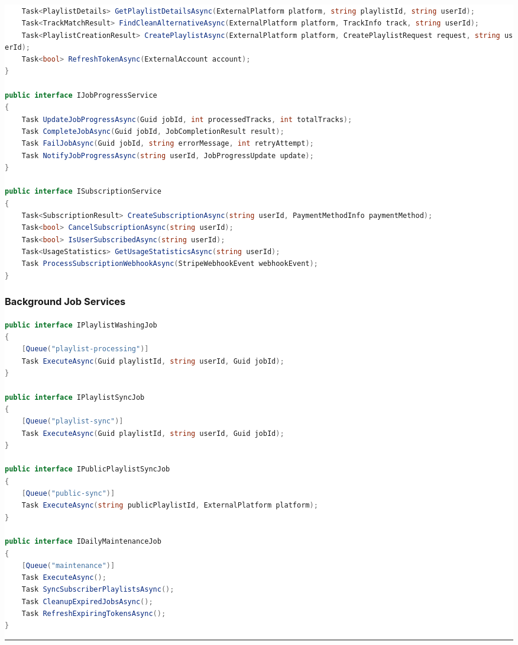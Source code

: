 ```csharp
    Task<PlaylistDetails> GetPlaylistDetailsAsync(ExternalPlatform platform, string playlistId, string userId);
    Task<TrackMatchResult> FindCleanAlternativeAsync(ExternalPlatform platform, TrackInfo track, string userId);
    Task<PlaylistCreationResult> CreatePlaylistAsync(ExternalPlatform platform, CreatePlaylistRequest request, string userId);
    Task<bool> RefreshTokenAsync(ExternalAccount account);
}

public interface IJobProgressService
{
    Task UpdateJobProgressAsync(Guid jobId, int processedTracks, int totalTracks);
    Task CompleteJobAsync(Guid jobId, JobCompletionResult result);
    Task FailJobAsync(Guid jobId, string errorMessage, int retryAttempt);
    Task NotifyJobProgressAsync(string userId, JobProgressUpdate update);
}

public interface ISubscriptionService
{
    Task<SubscriptionResult> CreateSubscriptionAsync(string userId, PaymentMethodInfo paymentMethod);
    Task<bool> CancelSubscriptionAsync(string userId);
    Task<bool> IsUserSubscribedAsync(string userId);
    Task<UsageStatistics> GetUsageStatisticsAsync(string userId);
    Task ProcessSubscriptionWebhookAsync(StripeWebhookEvent webhookEvent);
}
```

### Background Job Services

```csharp
public interface IPlaylistWashingJob
{
    [Queue("playlist-processing")]
    Task ExecuteAsync(Guid playlistId, string userId, Guid jobId);
}

public interface IPlaylistSyncJob
{
    [Queue("playlist-sync")]
    Task ExecuteAsync(Guid playlistId, string userId, Guid jobId);
}

public interface IPublicPlaylistSyncJob
{
    [Queue("public-sync")]
    Task ExecuteAsync(string publicPlaylistId, ExternalPlatform platform);
}

public interface IDailyMaintenanceJob
{
    [Queue("maintenance")]
    Task ExecuteAsync();
    Task SyncSubscriberPlaylistsAsync();
    Task CleanupExpiredJobsAsync();
    Task RefreshExpiringTokensAsync();
}
```

---
